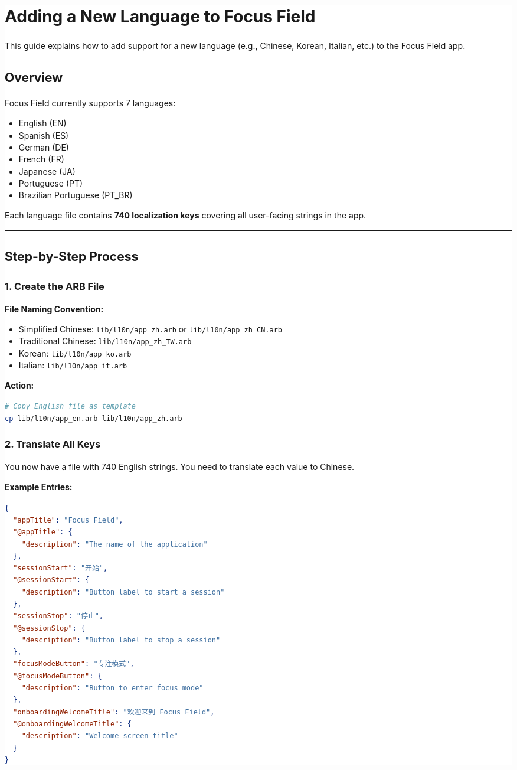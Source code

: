 # Adding a New Language to Focus Field

This guide explains how to add support for a new language (e.g., Chinese, Korean, Italian, etc.) to the Focus Field app.

## Overview

Focus Field currently supports 7 languages:
- English (EN)
- Spanish (ES)
- German (DE)
- French (FR)
- Japanese (JA)
- Portuguese (PT)
- Brazilian Portuguese (PT_BR)

Each language file contains **740 localization keys** covering all user-facing strings in the app.

---

## Step-by-Step Process

### 1. Create the ARB File

**File Naming Convention:**
- Simplified Chinese: `lib/l10n/app_zh.arb` or `lib/l10n/app_zh_CN.arb`
- Traditional Chinese: `lib/l10n/app_zh_TW.arb`
- Korean: `lib/l10n/app_ko.arb`
- Italian: `lib/l10n/app_it.arb`

**Action:**
```bash
# Copy English file as template
cp lib/l10n/app_en.arb lib/l10n/app_zh.arb
```

### 2. Translate All Keys

You now have a file with 740 English strings. You need to translate each value to Chinese.

**Example Entries:**

```json
{
  "appTitle": "Focus Field",
  "@appTitle": {
    "description": "The name of the application"
  },
  "sessionStart": "开始",
  "@sessionStart": {
    "description": "Button label to start a session"
  },
  "sessionStop": "停止",
  "@sessionStop": {
    "description": "Button label to stop a session"
  },
  "focusModeButton": "专注模式",
  "@focusModeButton": {
    "description": "Button to enter focus mode"
  },
  "onboardingWelcomeTitle": "欢迎来到 Focus Field",
  "@onboardingWelcomeTitle": {
    "description": "Welcome screen title"
  }
}
```